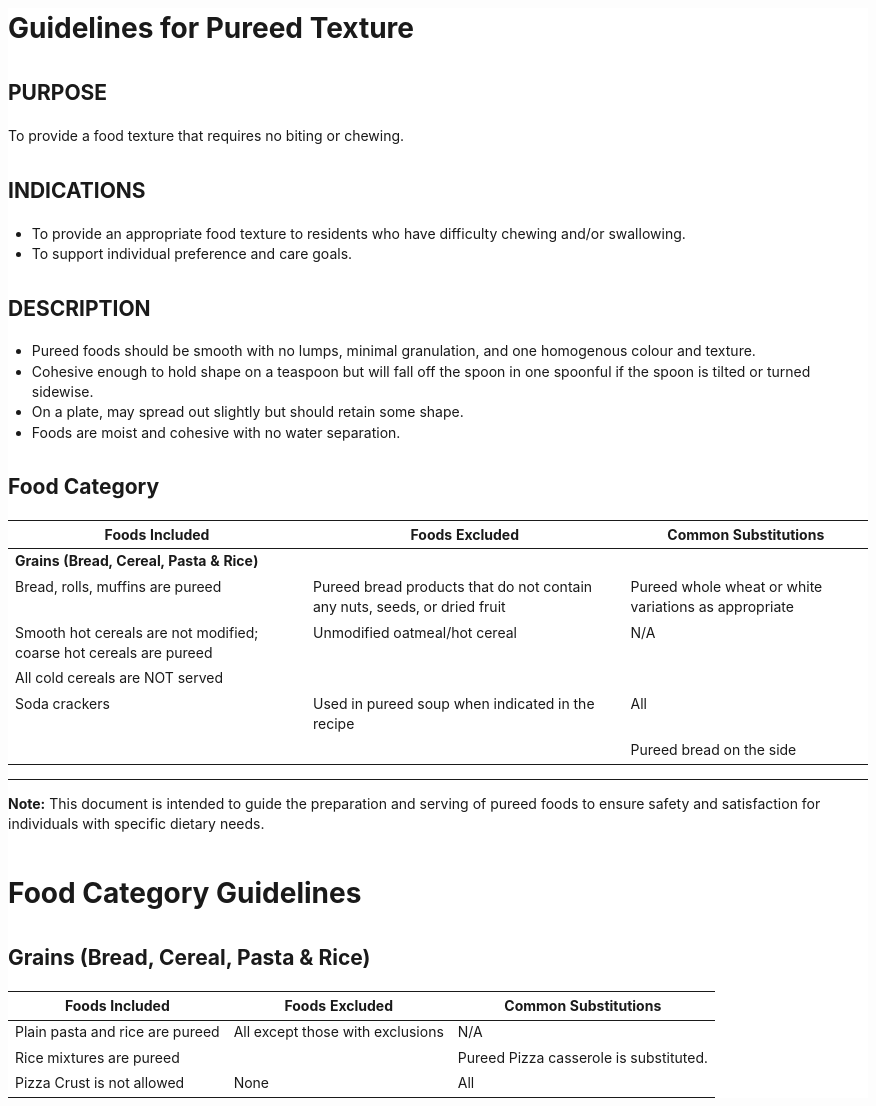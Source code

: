 # Guidelines for Pureed Texture

## PURPOSE
To provide a food texture that requires no biting or chewing.

## INDICATIONS
- To provide an appropriate food texture to residents who have difficulty chewing and/or swallowing.
- To support individual preference and care goals.

## DESCRIPTION
- Pureed foods should be smooth with no lumps, minimal granulation, and one homogenous colour and texture.
- Cohesive enough to hold shape on a teaspoon but will fall off the spoon in one spoonful if the spoon is tilted or turned sidewise.
- On a plate, may spread out slightly but should retain some shape.
- Foods are moist and cohesive with no water separation.

## Food Category

| Foods Included                                   | Foods Excluded                                   | Common Substitutions                          |
|--------------------------------------------------|--------------------------------------------------|------------------------------------------------|
| **Grains (Bread, Cereal, Pasta & Rice)**        |                                                  |                                                |
| Bread, rolls, muffins are pureed                | Pureed bread products that do not contain any nuts, seeds, or dried fruit | Pureed whole wheat or white variations as appropriate |
| Smooth hot cereals are not modified; coarse hot cereals are pureed | Unmodified oatmeal/hot cereal | N/A                                            |
| All cold cereals are NOT served                  |                                                  |                                                |
| Soda crackers                                    | Used in pureed soup when indicated in the recipe | All                                            |
|                                                  |                                                  | Pureed bread on the side                      |

----

**Note:** This document is intended to guide the preparation and serving of pureed foods to ensure safety and satisfaction for individuals with specific dietary needs.

# Food Category Guidelines

## Grains (Bread, Cereal, Pasta & Rice)

| Foods Included                     | Foods Excluded                                   | Common Substitutions                          |
|------------------------------------|-------------------------------------------------|-----------------------------------------------|
| Plain pasta and rice are pureed    | All except those with exclusions                 | N/A                                           |
| Rice mixtures are pureed           |                                                 | Pureed Pizza casserole is substituted.       |
| Pizza Crust is not allowed         | None                                            | All                                           |
